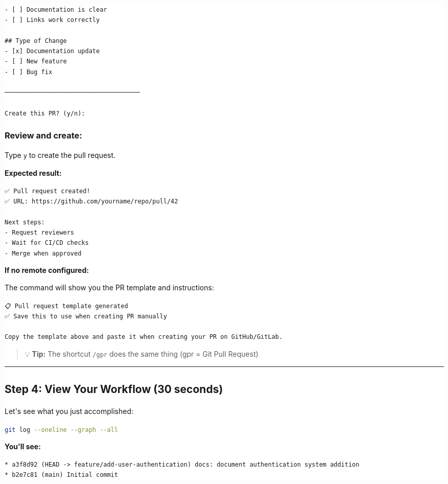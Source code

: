 ```
- [ ] Documentation is clear
- [ ] Links work correctly

## Type of Change
- [x] Documentation update
- [ ] New feature
- [ ] Bug fix

─────────────────────────────────────

Create this PR? (y/n):
```

### Review and create:

Type `y` to create the pull request.

**Expected result:**
```
✅ Pull request created!
✅ URL: https://github.com/yourname/repo/pull/42

Next steps:
- Request reviewers
- Wait for CI/CD checks
- Merge when approved
```

**If no remote configured:**

The command will show you the PR template and instructions:
```
📋 Pull request template generated
✅ Save this to use when creating PR manually

Copy the template above and paste it when creating your PR on GitHub/GitLab.
```

> 💡 **Tip:** The shortcut `/gpr` does the same thing (gpr = Git Pull Request)

---

## Step 4: View Your Workflow (30 seconds)

Let's see what you just accomplished:

```bash
git log --oneline --graph --all
```

**You'll see:**
```
* a3f8d92 (HEAD -> feature/add-user-authentication) docs: document authentication system addition
* b2e7c81 (main) Initial commit
```
